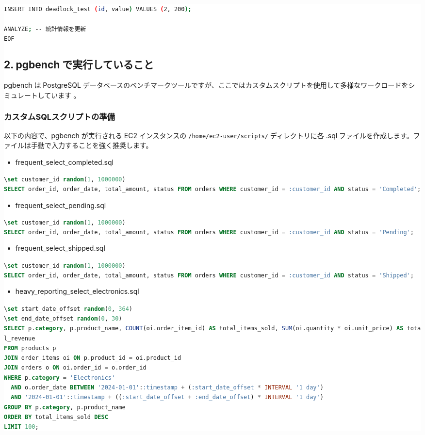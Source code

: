 ```Bash
INSERT INTO deadlock_test (id, value) VALUES (2, 200);

ANALYZE; -- 統計情報を更新
EOF
```

## 2. pgbench で実行していること

pgbench は PostgreSQL データベースのベンチマークツールですが、ここではカスタムスクリプトを使用して多様なワークロードをシミュレートしています 。

### カスタムSQLスクリプトの準備
以下の内容で、pgbench が実行される EC2 インスタンスの `/home/ec2-user/scripts/` ディレクトリに各 .sql ファイルを作成します。ファイルは手動で入力することを強く推奨します。


* frequent_select_completed.sql

```SQL
\set customer_id random(1, 1000000)
SELECT order_id, order_date, total_amount, status FROM orders WHERE customer_id = :customer_id AND status = 'Completed';
```

* frequent_select_pending.sql

```SQL
\set customer_id random(1, 1000000)
SELECT order_id, order_date, total_amount, status FROM orders WHERE customer_id = :customer_id AND status = 'Pending';
```

* frequent_select_shipped.sql

```SQL
\set customer_id random(1, 1000000)
SELECT order_id, order_date, total_amount, status FROM orders WHERE customer_id = :customer_id AND status = 'Shipped';
```

* heavy_reporting_select_electronics.sql

```SQL
\set start_date_offset random(0, 364)
\set end_date_offset random(0, 30)
SELECT p.category, p.product_name, COUNT(oi.order_item_id) AS total_items_sold, SUM(oi.quantity * oi.unit_price) AS total_revenue
FROM products p
JOIN order_items oi ON p.product_id = oi.product_id
JOIN orders o ON oi.order_id = o.order_id
WHERE p.category = 'Electronics'
  AND o.order_date BETWEEN '2024-01-01'::timestamp + (:start_date_offset * INTERVAL '1 day')
  AND '2024-01-01'::timestamp + ((:start_date_offset + :end_date_offset) * INTERVAL '1 day')
GROUP BY p.category, p.product_name
ORDER BY total_items_sold DESC
LIMIT 100;
```
